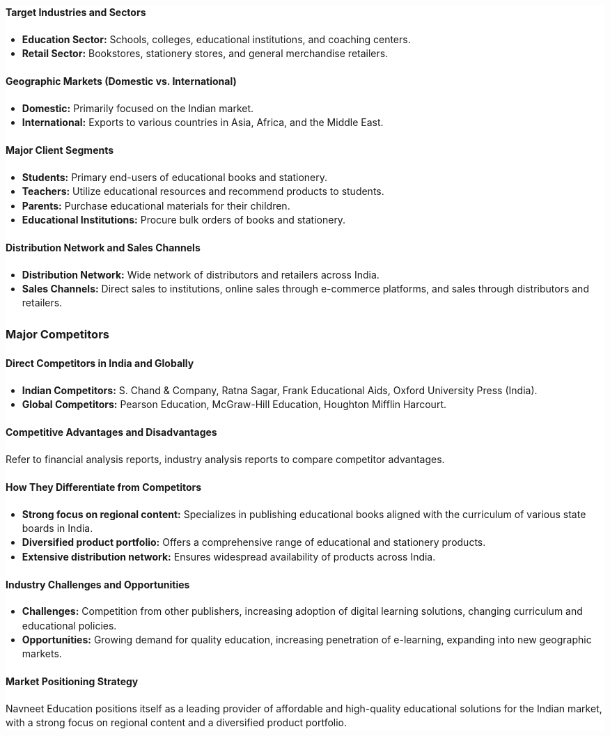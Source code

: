 #### Target Industries and Sectors

*   **Education Sector:** Schools, colleges, educational institutions, and coaching centers.
*   **Retail Sector:** Bookstores, stationery stores, and general merchandise retailers.

#### Geographic Markets (Domestic vs. International)

*   **Domestic:** Primarily focused on the Indian market.
*   **International:** Exports to various countries in Asia, Africa, and the Middle East.

#### Major Client Segments

*   **Students:** Primary end-users of educational books and stationery.
*   **Teachers:** Utilize educational resources and recommend products to students.
*   **Parents:** Purchase educational materials for their children.
*   **Educational Institutions:** Procure bulk orders of books and stationery.

#### Distribution Network and Sales Channels

*   **Distribution Network:** Wide network of distributors and retailers across India.
*   **Sales Channels:** Direct sales to institutions, online sales through e-commerce platforms, and sales through distributors and retailers.

### Major Competitors

#### Direct Competitors in India and Globally

*   **Indian Competitors:** S. Chand & Company, Ratna Sagar, Frank Educational Aids, Oxford University Press (India).
*   **Global Competitors:** Pearson Education, McGraw-Hill Education, Houghton Mifflin Harcourt.

#### Competitive Advantages and Disadvantages

Refer to financial analysis reports, industry analysis reports to compare competitor advantages.

#### How They Differentiate from Competitors

*   **Strong focus on regional content:** Specializes in publishing educational books aligned with the curriculum of various state boards in India.
*   **Diversified product portfolio:** Offers a comprehensive range of educational and stationery products.
*   **Extensive distribution network:** Ensures widespread availability of products across India.

#### Industry Challenges and Opportunities

*   **Challenges:** Competition from other publishers, increasing adoption of digital learning solutions, changing curriculum and educational policies.
*   **Opportunities:** Growing demand for quality education, increasing penetration of e-learning, expanding into new geographic markets.

#### Market Positioning Strategy

Navneet Education positions itself as a leading provider of affordable and high-quality educational solutions for the Indian market, with a strong focus on regional content and a diversified product portfolio.
